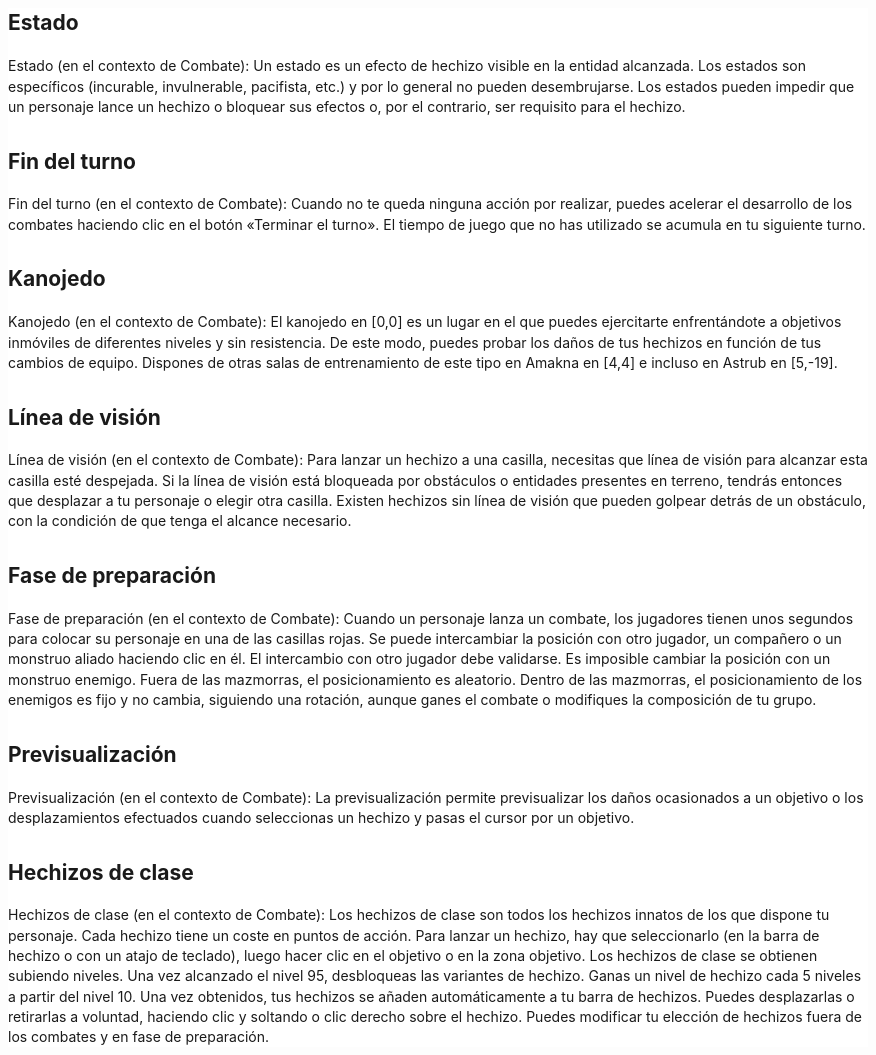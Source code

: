 ## Estado
Estado (en el contexto de Combate): Un estado es un efecto de hechizo visible en la entidad alcanzada.
Los estados son específicos (incurable, invulnerable, pacifista, etc.) y por lo general no pueden desembrujarse.
Los estados pueden impedir que un personaje lance un hechizo o bloquear sus efectos o, por el contrario, ser requisito para el hechizo.

## Fin del turno
Fin del turno (en el contexto de Combate): Cuando no te queda ninguna acción por realizar, puedes acelerar el desarrollo de los combates haciendo clic en el botón «Terminar el turno». 
El tiempo de juego que no has utilizado se acumula en tu siguiente turno.

## Kanojedo
Kanojedo (en el contexto de Combate): El kanojedo en [0,0] es un lugar en el que puedes ejercitarte enfrentándote a objetivos inmóviles de diferentes niveles y sin resistencia. De este modo, puedes probar los daños de tus hechizos en función de tus cambios de equipo.
Dispones de otras salas de entrenamiento de este tipo en Amakna en [4,4] e incluso en Astrub en [5,-19].

## Línea de visión
Línea de visión (en el contexto de Combate): Para lanzar un hechizo a una casilla, necesitas que línea de visión para alcanzar esta casilla esté despejada. Si la línea de visión está bloqueada por obstáculos o entidades presentes en terreno, tendrás entonces que desplazar a tu personaje o elegir otra casilla.
Existen hechizos sin línea de visión que pueden golpear detrás de un obstáculo, con la condición de que tenga el alcance necesario.

## Fase de preparación
Fase de preparación (en el contexto de Combate): Cuando un personaje lanza un combate, los jugadores tienen unos segundos para colocar su personaje en una de las casillas rojas.
Se puede intercambiar la posición con otro jugador, un compañero o un monstruo aliado haciendo clic en él. El intercambio con otro jugador debe validarse.
Es imposible cambiar la posición con un monstruo enemigo. Fuera de las mazmorras, el posicionamiento es aleatorio. Dentro de las mazmorras, el posicionamiento de los enemigos es fijo y no cambia, siguiendo una rotación, aunque ganes el combate o modifiques la composición de tu grupo.

## Previsualización
Previsualización (en el contexto de Combate): La previsualización permite previsualizar los daños ocasionados a un objetivo o los desplazamientos efectuados cuando seleccionas un hechizo y pasas el cursor por un objetivo.

## Hechizos de clase
Hechizos de clase (en el contexto de Combate): Los hechizos de clase son todos los hechizos innatos de los que dispone tu personaje.
Cada hechizo tiene un coste en puntos de acción. Para lanzar un hechizo, hay que seleccionarlo (en la barra de hechizo o con un atajo de teclado), luego hacer clic en el objetivo o en la zona objetivo.
Los hechizos de clase se obtienen subiendo niveles. Una vez alcanzado el nivel 95, desbloqueas las variantes de hechizo.
Ganas un nivel de hechizo cada 5 niveles a partir del nivel 10.
Una vez obtenidos, tus hechizos se añaden automáticamente a tu barra de hechizos. Puedes desplazarlas o retirarlas a voluntad, haciendo clic y soltando o clic derecho sobre el hechizo.
Puedes modificar tu elección de hechizos fuera de los combates y en fase de preparación.
